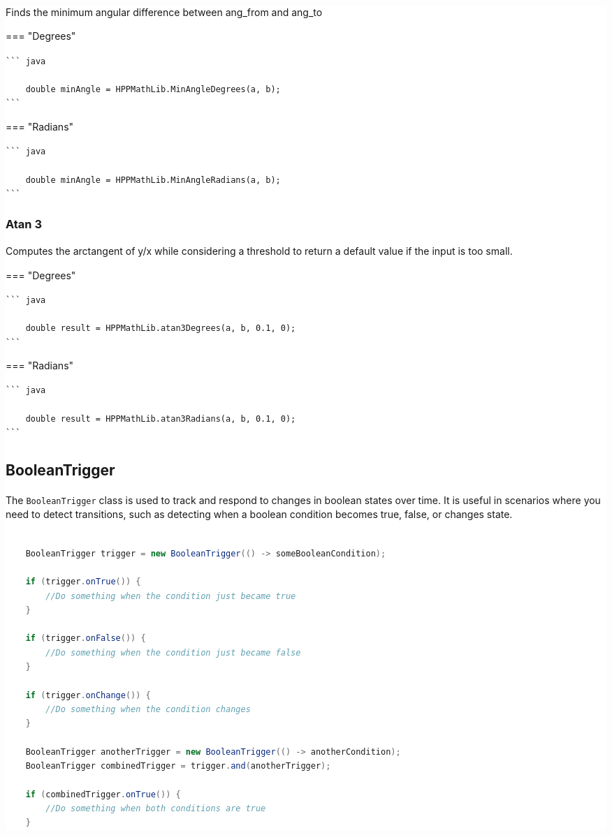 Finds the minimum angular difference between ang_from and ang_to

=== "Degrees"

    ``` java
     
        double minAngle = HPPMathLib.MinAngleDegrees(a, b); 
    ```

=== "Radians"

    ``` java
        
        double minAngle = HPPMathLib.MinAngleRadians(a, b); 
    ```

### Atan 3

Computes the arctangent of y/x while considering a threshold to return a default value if the input is too small.

=== "Degrees"

    ``` java
        
        double result = HPPMathLib.atan3Degrees(a, b, 0.1, 0);  
    ```

=== "Radians"

    ``` java
        
        double result = HPPMathLib.atan3Radians(a, b, 0.1, 0);   
    ```

## BooleanTrigger

The `BooleanTrigger` class is used to track and respond to changes in boolean states over time. It is useful in scenarios where you need to detect transitions, such as detecting when a boolean condition becomes true, false, or changes state.

``` java

    BooleanTrigger trigger = new BooleanTrigger(() -> someBooleanCondition);

    if (trigger.onTrue()) {
        //Do something when the condition just became true
    }

    if (trigger.onFalse()) {
        //Do something when the condition just became false
    }

    if (trigger.onChange()) {
        //Do something when the condition changes
    }

    BooleanTrigger anotherTrigger = new BooleanTrigger(() -> anotherCondition);
    BooleanTrigger combinedTrigger = trigger.and(anotherTrigger);

    if (combinedTrigger.onTrue()) {
        //Do something when both conditions are true
    }

```
